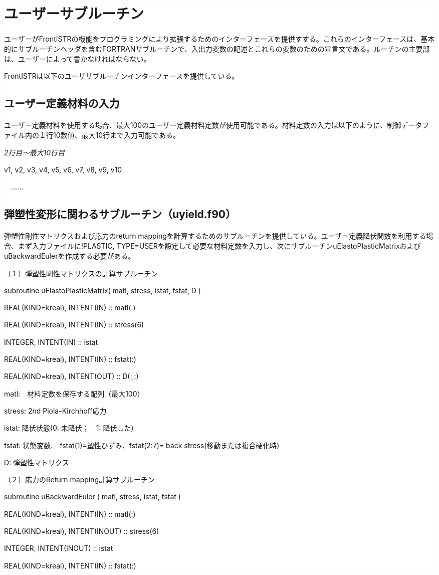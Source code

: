 # ユーザーサブルーチン

ユーザーがFrontISTRの機能をプログラミングにより拡張するためのインターフェースを提供すする。これらのインターフェースは、基本的にサブルーチンヘッダを含むFORTRANサブルーチンで、入出力変数の記述とこれらの変数のための宣言文である。ルーチンの主要部は、ユーザーによって書かなければならない。

FrontISTRは以下のユーザサブルーチンインターフェースを提供している。

## ユーザー定義材料の入力

ユーザー定義材料を使用する場合、最大100のユーザー定義材料定数が使用可能である。材料定数の入力は以下のように、制御データファイル内の１行10数値、最大10行まで入力可能である。

*2行目～最大10行目*

v1, v2, v3, v4, v5, v6, v7, v8, v9, v10

　......

## 弾塑性変形に関わるサブルーチン（uyield.f90）

弾塑性剛性マトリクスおよび応力のreturn
mappingを計算するためのサブルーチンを提供している。ユーザー定義降伏関数を利用する場合、まず入力ファイルに!PLASTIC,
TYPE=USERを設定して必要な材料定数を入力し、次にサブルーチンuElastoPlasticMatrixおよびuBackwardEulerを作成する必要がある。

（１）弾塑性剛性マトリクスの計算サブルーチン

subroutine uElastoPlasticMatrix( matl, stress, istat, fstat, D )

REAL(KIND=kreal), INTENT(IN) :: matl(:)

REAL(KIND=kreal), INTENT(IN) :: stress(6)

INTEGER, INTENT(IN) :: istat

REAL(KIND=kreal), INTENT(IN) :: fstat(:)

REAL(KIND=kreal), INTENT(OUT) :: D(:,:)

matl:　材料定数を保存する配列（最大100）

stress: 2nd Piola-Kirchhoff応力

istat: 降伏状態(0: 未降伏；　1: 降伏した)

fstat: 状態変数.　fstat(1)=塑性ひずみ、fstat(2:7)= back
stress(移動または複合硬化時)

D: 弾塑性マトリクス

（２）応力のReturn mapping計算サブルーチン

subroutine uBackwardEuler ( matl, stress, istat, fstat )

REAL(KIND=kreal), INTENT(IN) :: matl(:)

REAL(KIND=kreal), INTENT(INOUT) :: stress(6)

INTEGER, INTENT(INOUT) :: istat

REAL(KIND=kreal), INTENT(IN) :: fstat(:)

